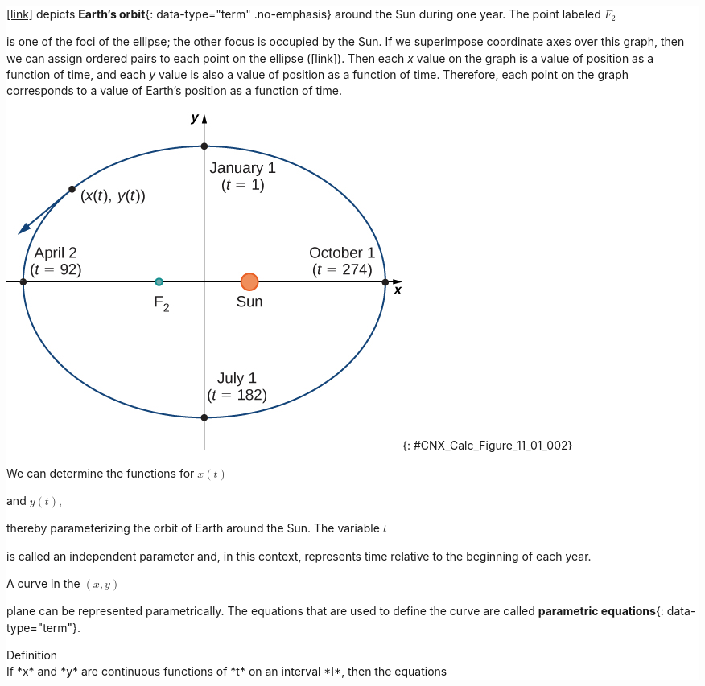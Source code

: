 [\[link\]](#CNX_Calc_Figure_11_01_001) depicts **Earth’s orbit**{: data-type="term" .no-emphasis} around the Sun during one year. The point labeled <math xmlns="http://www.w3.org/1998/Math/MathML"><mrow><msub><mi>F</mi><mn>2</mn></msub></mrow></math>

 is one of the foci of the ellipse; the other focus is occupied by the Sun. If we superimpose coordinate axes over this graph, then we can assign ordered pairs to each point on the ellipse ([\[link\]](#CNX_Calc_Figure_11_01_002)). Then each *x* value on the graph is a value of position as a function of time, and each *y* value is also a value of position as a function of time. Therefore, each point on the graph corresponds to a value of Earth’s position as a function of time.

 ![An ellipse with January 1 (t = 1) at the top, April 2 (t = 92) on the left, July 1 (t = 182) on the bottom, and October 1 (t = 274) on the right. The focal points of the ellipse have F2 on the left and the Sun on the right. There is a line going from t = 1 to t = 182. There is also a line going from t = 92 to t = 274 that passes through F2 and the Sun. On the upper left side, there is a point marked (x(t), y(t)) with a tangent line pointing down and to the left.](../resources/CNX_Calc_Figure_11_01_002.jpg "Coordinate axes superimposed on the orbit of Earth."){: #CNX_Calc_Figure_11_01_002}

We can determine the functions for <math xmlns="http://www.w3.org/1998/Math/MathML"><mrow><mi>x</mi><mrow><mo>(</mo><mi>t</mi><mo>)</mo></mrow></mrow></math>

 and <math xmlns="http://www.w3.org/1998/Math/MathML"><mrow><mi>y</mi><mrow><mo>(</mo><mi>t</mi><mo>)</mo></mrow><mo>,</mo></mrow></math>

 thereby parameterizing the orbit of Earth around the Sun. The variable <math xmlns="http://www.w3.org/1998/Math/MathML"><mi>t</mi></math>

 is called an independent parameter and, in this context, represents time relative to the beginning of each year.

A curve in the <math xmlns="http://www.w3.org/1998/Math/MathML"><mrow><mrow><mo>(</mo><mrow><mi>x</mi><mo>,</mo><mi>y</mi></mrow><mo>)</mo></mrow></mrow></math>

 plane can be represented parametrically. The equations that are used to define the curve are called **parametric equations**{: data-type="term"}.

<div data-type="note" class="note" markdown="1">
<div data-type="title" class="title">
Definition
</div>
If *x* and *y* are continuous functions of *t* on an interval *I*, then the equations
